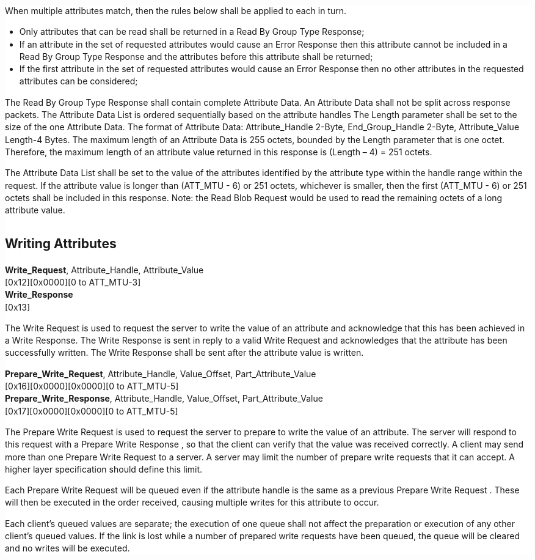 When multiple attributes match, then the rules below shall be applied to each in turn.
- Only attributes that can be read shall be returned in a Read By Group Type Response;
- If an attribute in the set of requested attributes would cause an Error
  Response then this attribute cannot be included in a Read By Group Type
  Response and the attributes before this attribute shall be returned;
- If the first attribute in the set of requested attributes would cause an Error
  Response then no other attributes in the requested attributes can be considered;

The Read By Group Type Response shall contain complete Attribute Data. An
Attribute Data shall not be split across response packets. The Attribute Data
List is ordered sequentially based on the attribute handles
The Length parameter shall be set to the size of the one Attribute Data.
The format of Attribute Data: Attribute_Handle 2-Byte, End_Group_Handle 2-Byte,
Attribute_Value Length-4 Bytes. The maximum length of an Attribute Data is 255 octets, 
bounded by the Length parameter that is one octet. Therefore, the maximum length of 
an attribute value returned in this response is (Length – 4) = 251 octets.

The Attribute Data List shall be set to the value of the attributes identified by
the attribute type within the handle range within the request. If the attribute
value is longer than (ATT_MTU - 6) or 251 octets, whichever is smaller, then
the first (ATT_MTU - 6) or 251 octets shall be included in this response.
Note: the Read Blob Request would be used to read the remaining octets of a
long attribute value.

## Writing Attributes

**Write_Request**, Attribute_Handle, Attribute_Value  
[0x12][0x0000][0 to ATT_MTU-3]  
**Write_Response**  
[0x13]

The Write Request is used to request the server to write the value of an
attribute and acknowledge that this has been achieved in a Write Response.
The Write Response is sent in reply to a valid Write Request and acknowledges 
that the attribute has been successfully written. The Write Response shall be 
sent after the attribute value is written.

**Prepare_Write_Request**, Attribute_Handle, Value_Offset, Part_Attribute_Value  
[0x16][0x0000][0x0000][0 to ATT_MTU-5]  
**Prepare_Write_Response**, Attribute_Handle, Value_Offset, Part_Attribute_Value  
[0x17][0x0000][0x0000][0 to ATT_MTU-5]

The Prepare Write Request is used to request the server to prepare to write the
value of an attribute. The server will respond to this request with a Prepare Write
Response , so that the client can verify that the value was received correctly.
A client may send more than one Prepare Write Request to a server. A server may limit 
the number of prepare write requests that it can accept. A higher layer specification 
should define this limit.

Each Prepare Write Request will be queued even if the attribute handle is the
same as a previous Prepare Write Request . These will then be executed in the
order received, causing multiple writes for this attribute to occur.

Each client’s queued values are separate; the execution of one queue shall not
affect the preparation or execution of any other client’s queued values.
If the link is lost while a number of prepared write requests have been queued,
the queue will be cleared and no writes will be executed.
